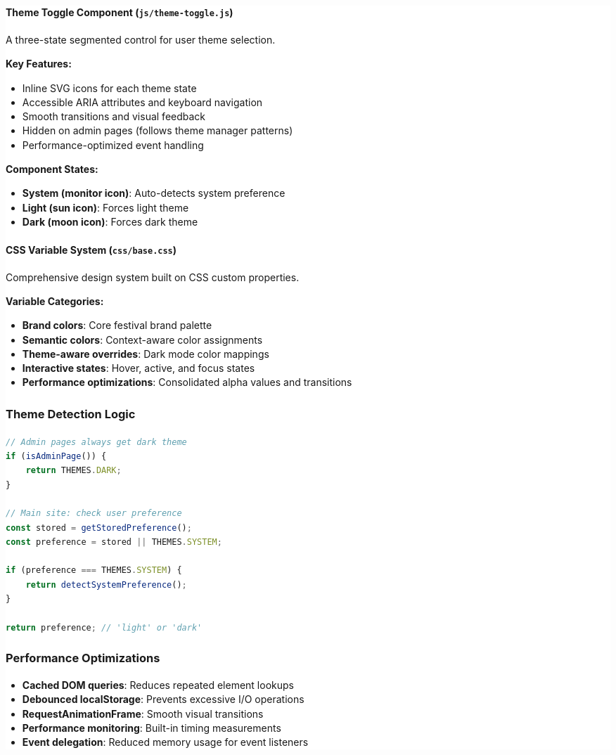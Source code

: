 #### Theme Toggle Component (`js/theme-toggle.js`)

A three-state segmented control for user theme selection.

**Key Features:**
- Inline SVG icons for each theme state
- Accessible ARIA attributes and keyboard navigation
- Smooth transitions and visual feedback
- Hidden on admin pages (follows theme manager patterns)
- Performance-optimized event handling

**Component States:**
- **System (monitor icon)**: Auto-detects system preference
- **Light (sun icon)**: Forces light theme
- **Dark (moon icon)**: Forces dark theme

#### CSS Variable System (`css/base.css`)

Comprehensive design system built on CSS custom properties.

**Variable Categories:**
- **Brand colors**: Core festival brand palette
- **Semantic colors**: Context-aware color assignments
- **Theme-aware overrides**: Dark mode color mappings
- **Interactive states**: Hover, active, and focus states
- **Performance optimizations**: Consolidated alpha values and transitions

### Theme Detection Logic

```javascript
// Admin pages always get dark theme
if (isAdminPage()) {
    return THEMES.DARK;
}

// Main site: check user preference
const stored = getStoredPreference();
const preference = stored || THEMES.SYSTEM;

if (preference === THEMES.SYSTEM) {
    return detectSystemPreference();
}

return preference; // 'light' or 'dark'
```

### Performance Optimizations

- **Cached DOM queries**: Reduces repeated element lookups
- **Debounced localStorage**: Prevents excessive I/O operations
- **RequestAnimationFrame**: Smooth visual transitions
- **Performance monitoring**: Built-in timing measurements
- **Event delegation**: Reduced memory usage for event listeners
